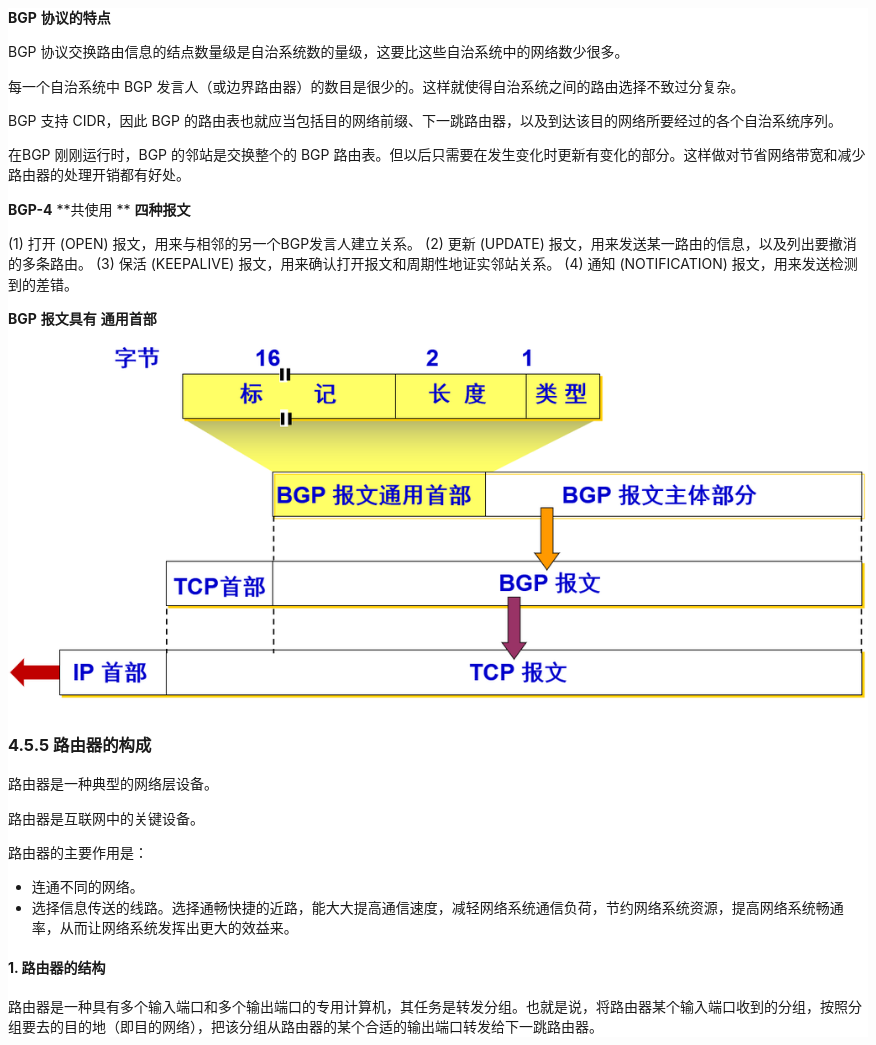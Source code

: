 

**BGP** **协议的特点**

BGP 协议交换路由信息的结点数量级是自治系统数的量级，这要比这些自治系统中的网络数少很多。

每一个自治系统中 BGP 发言人（或边界路由器）的数目是很少的。这样就使得自治系统之间的路由选择不致过分复杂。  

BGP 支持 CIDR，因此 BGP 的路由表也就应当包括目的网络前缀、下一跳路由器，以及到达该目的网络所要经过的各个自治系统序列。

在BGP 刚刚运行时，BGP 的邻站是交换整个的 BGP 路由表。但以后只需要在发生变化时更新有变化的部分。这样做对节省网络带宽和减少路由器的处理开销都有好处。 

**BGP-4** **共使用 ** **四种报文**

(1) 打开 (OPEN) 报文，用来与相邻的另一个BGP发言人建立关系。
(2) 更新 (UPDATE) 报文，用来发送某一路由的信息，以及列出要撤消的多条路由。
(3) 保活 (KEEPALIVE) 报文，用来确认打开报文和周期性地证实邻站关系。
(4) 通知 (NOTIFICATION) 报文，用来发送检测到的差错。

**BGP** **报文具有** **通用首部**

![](images/QQ截图20200401130945.png)



### 4.5.5  路由器的构成

路由器是一种典型的网络层设备。

路由器是互联网中的关键设备。

路由器的主要作用是：

- 连通不同的网络。
- 选择信息传送的线路。选择通畅快捷的近路，能大大提高通信速度，减轻网络系统通信负荷，节约网络系统资源，提高网络系统畅通率，从而让网络系统发挥出更大的效益来。

#### 1. 路由器的结构

路由器是一种具有多个输入端口和多个输出端口的专用计算机，其任务是转发分组。也就是说，将路由器某个输入端口收到的分组，按照分组要去的目的地（即目的网络），把该分组从路由器的某个合适的输出端口转发给下一跳路由器。
